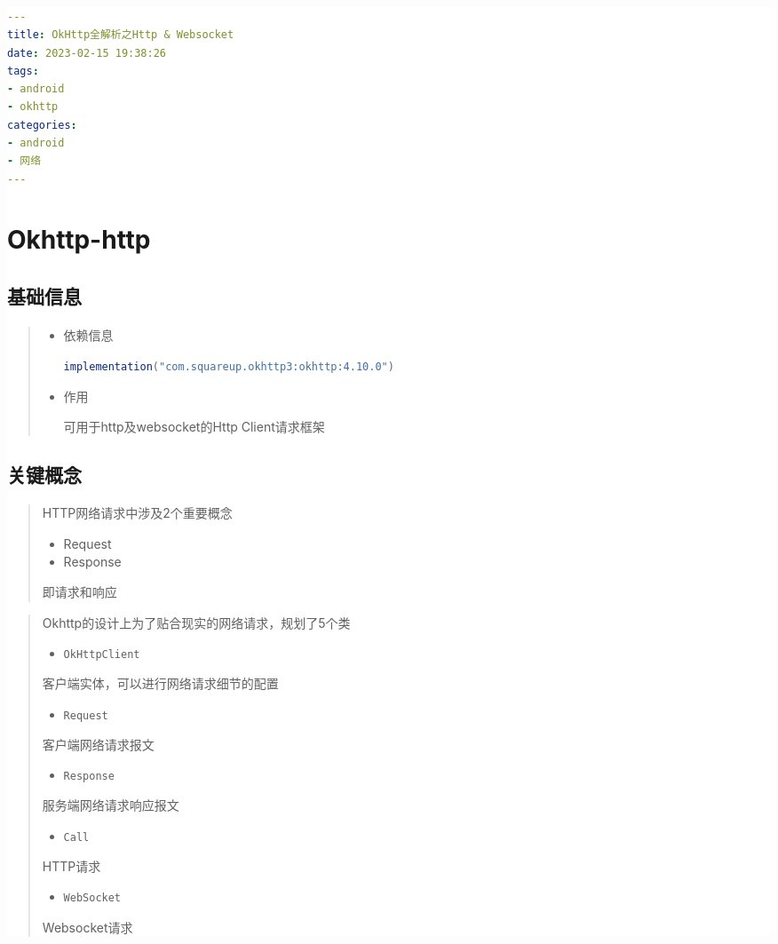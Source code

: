```yaml
---
title: OkHttp全解析之Http & Websocket
date: 2023-02-15 19:38:26
tags:
- android
- okhttp
categories:
- android
- 网络
---
```




# Okhttp-http



## 基础信息

> - 依赖信息
>
>   ```groovy
>   implementation("com.squareup.okhttp3:okhttp:4.10.0")
>   ```
>
> - 作用
>
>   可用于http及websocket的Http Client请求框架



## 关键概念



> HTTP网络请求中涉及2个重要概念
>
> - Request
> - Response
>
> 即请求和响应

>Okhttp的设计上为了贴合现实的网络请求，规划了5个类
>
>- `OkHttpClient`
>
>  客户端实体，可以进行网络请求细节的配置
>
>- `Request`
>
>  客户端网络请求报文
>
>- `Response`
>
>  服务端网络请求响应报文
>
>- `Call`
>
>  HTTP请求
>
>- `WebSocket`
>
>  Websocket请求
